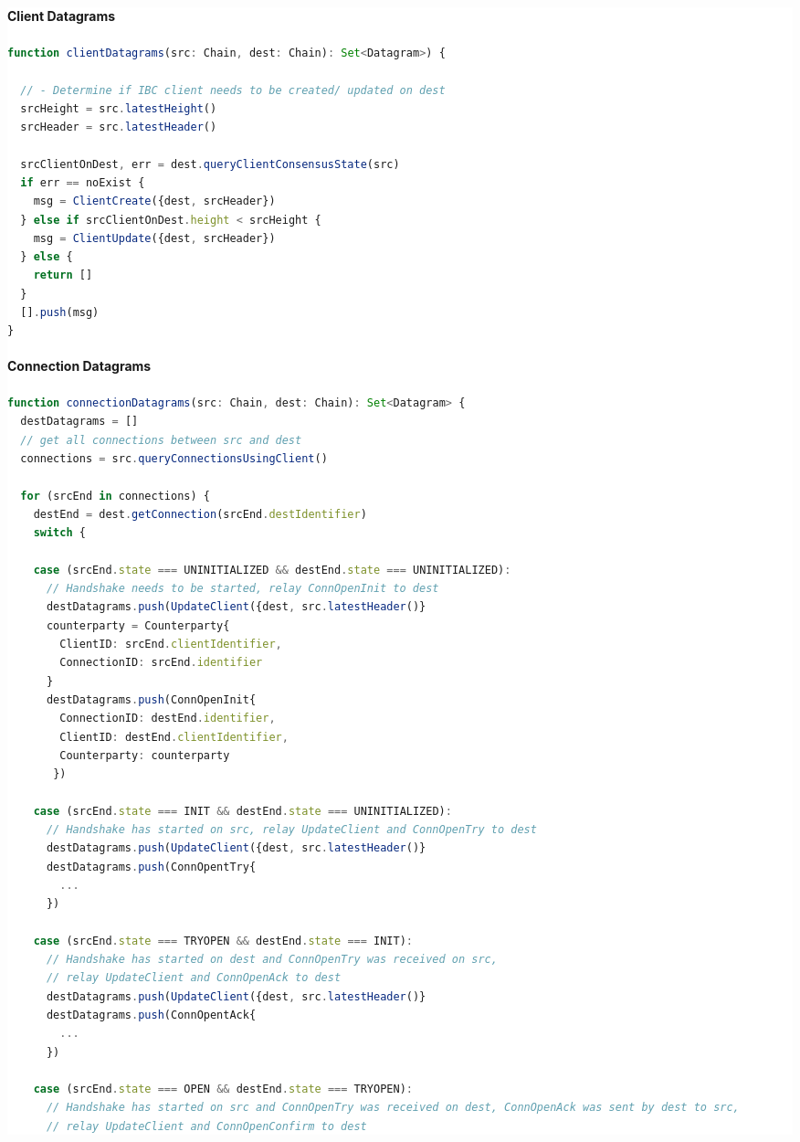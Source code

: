 #### Client Datagrams
```typescript
function clientDatagrams(src: Chain, dest: Chain): Set<Datagram>) {

  // - Determine if IBC client needs to be created/ updated on dest
  srcHeight = src.latestHeight()
  srcHeader = src.latestHeader()

  srcClientOnDest, err = dest.queryClientConsensusState(src)
  if err == noExist {
    msg = ClientCreate({dest, srcHeader})
  } else if srcClientOnDest.height < srcHeight {
    msg = ClientUpdate({dest, srcHeader})
  } else {
    return []
  }
  [].push(msg)
}

```

#### Connection Datagrams
```typescript
function connectionDatagrams(src: Chain, dest: Chain): Set<Datagram> {
  destDatagrams = []
  // get all connections between src and dest
  connections = src.queryConnectionsUsingClient()

  for (srcEnd in connections) {
    destEnd = dest.getConnection(srcEnd.destIdentifier)
    switch {

    case (srcEnd.state === UNINITIALIZED && destEnd.state === UNINITIALIZED):
      // Handshake needs to be started, relay ConnOpenInit to dest
      destDatagrams.push(UpdateClient({dest, src.latestHeader()}
      counterparty = Counterparty{
        ClientID: srcEnd.clientIdentifier,
        ConnectionID: srcEnd.identifier
      }
      destDatagrams.push(ConnOpenInit{
        ConnectionID: destEnd.identifier,
        ClientID: destEnd.clientIdentifier,
        Counterparty: counterparty
       })

    case (srcEnd.state === INIT && destEnd.state === UNINITIALIZED):
      // Handshake has started on src, relay UpdateClient and ConnOpenTry to dest
      destDatagrams.push(UpdateClient({dest, src.latestHeader()}
      destDatagrams.push(ConnOpentTry{
        ...
      })

    case (srcEnd.state === TRYOPEN && destEnd.state === INIT):
      // Handshake has started on dest and ConnOpenTry was received on src, 
      // relay UpdateClient and ConnOpenAck to dest
      destDatagrams.push(UpdateClient({dest, src.latestHeader()}
      destDatagrams.push(ConnOpentAck{
        ...
      })

    case (srcEnd.state === OPEN && destEnd.state === TRYOPEN):
      // Handshake has started on src and ConnOpenTry was received on dest, ConnOpenAck was sent by dest to src, 
      // relay UpdateClient and ConnOpenConfirm to dest
```